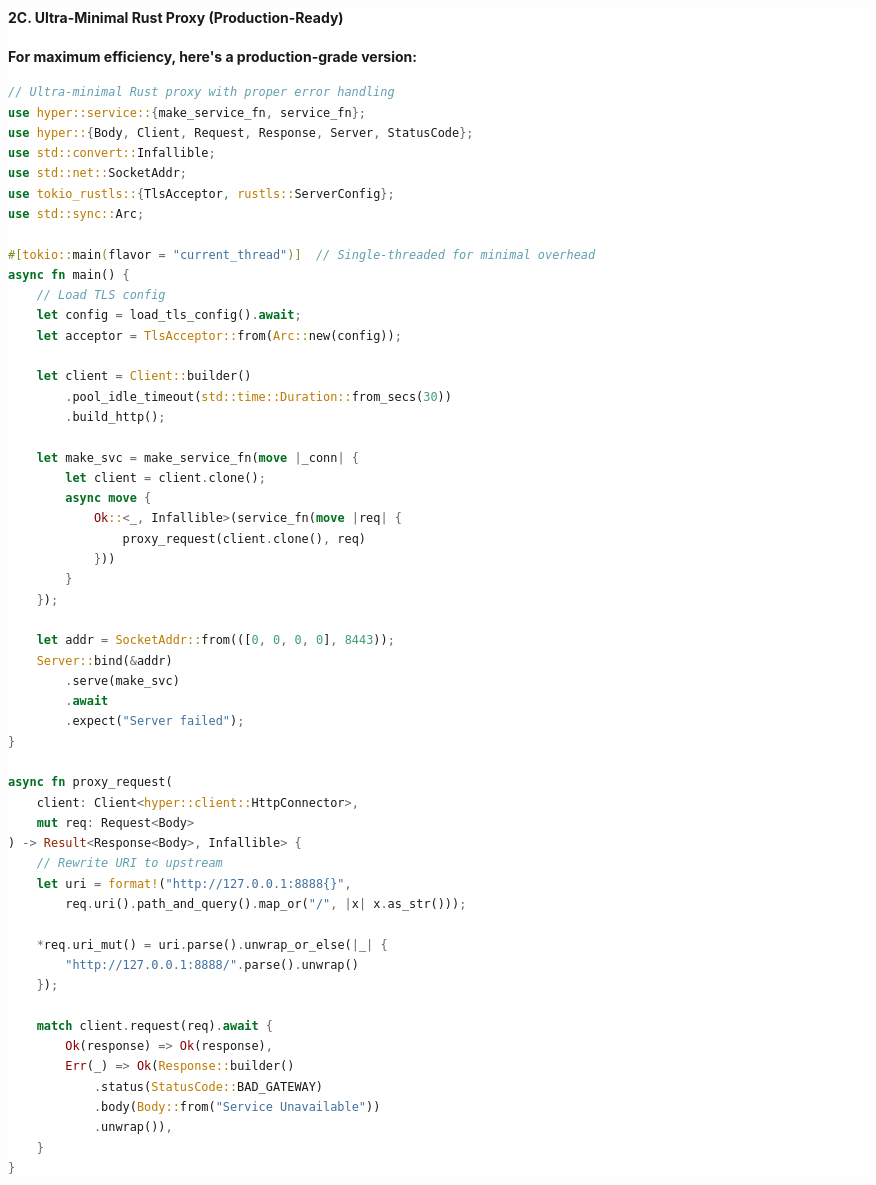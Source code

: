#### **2C. Ultra-Minimal Rust Proxy (Production-Ready)**

**For maximum efficiency, here's a production-grade version:**

```rust
// Ultra-minimal Rust proxy with proper error handling
use hyper::service::{make_service_fn, service_fn};
use hyper::{Body, Client, Request, Response, Server, StatusCode};
use std::convert::Infallible;
use std::net::SocketAddr;
use tokio_rustls::{TlsAcceptor, rustls::ServerConfig};
use std::sync::Arc;

#[tokio::main(flavor = "current_thread")]  // Single-threaded for minimal overhead
async fn main() {
    // Load TLS config
    let config = load_tls_config().await;
    let acceptor = TlsAcceptor::from(Arc::new(config));
    
    let client = Client::builder()
        .pool_idle_timeout(std::time::Duration::from_secs(30))
        .build_http();
    
    let make_svc = make_service_fn(move |_conn| {
        let client = client.clone();
        async move {
            Ok::<_, Infallible>(service_fn(move |req| {
                proxy_request(client.clone(), req)
            }))
        }
    });
    
    let addr = SocketAddr::from(([0, 0, 0, 0], 8443));
    Server::bind(&addr)
        .serve(make_svc)
        .await
        .expect("Server failed");
}

async fn proxy_request(
    client: Client<hyper::client::HttpConnector>,
    mut req: Request<Body>
) -> Result<Response<Body>, Infallible> {
    // Rewrite URI to upstream
    let uri = format!("http://127.0.0.1:8888{}", 
        req.uri().path_and_query().map_or("/", |x| x.as_str()));
    
    *req.uri_mut() = uri.parse().unwrap_or_else(|_| {
        "http://127.0.0.1:8888/".parse().unwrap()
    });
    
    match client.request(req).await {
        Ok(response) => Ok(response),
        Err(_) => Ok(Response::builder()
            .status(StatusCode::BAD_GATEWAY)
            .body(Body::from("Service Unavailable"))
            .unwrap()),
    }
}
```
